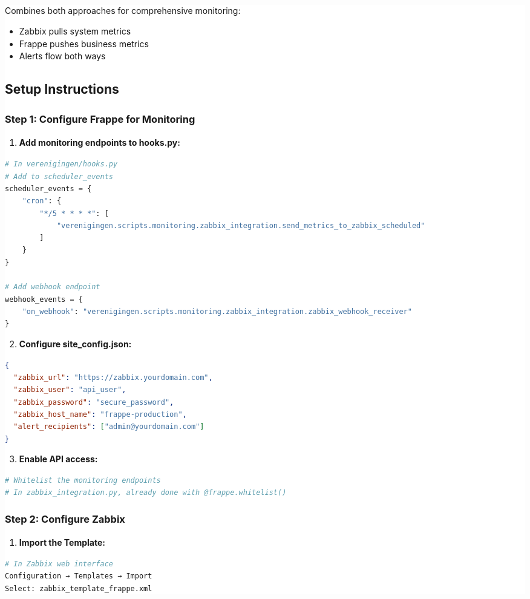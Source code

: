 Combines both approaches for comprehensive monitoring:
- Zabbix pulls system metrics
- Frappe pushes business metrics
- Alerts flow both ways

## Setup Instructions

### Step 1: Configure Frappe for Monitoring

1. **Add monitoring endpoints to hooks.py:**

```python
# In verenigingen/hooks.py
# Add to scheduler_events
scheduler_events = {
    "cron": {
        "*/5 * * * *": [
            "verenigingen.scripts.monitoring.zabbix_integration.send_metrics_to_zabbix_scheduled"
        ]
    }
}

# Add webhook endpoint
webhook_events = {
    "on_webhook": "verenigingen.scripts.monitoring.zabbix_integration.zabbix_webhook_receiver"
}
```

2. **Configure site_config.json:**

```json
{
  "zabbix_url": "https://zabbix.yourdomain.com",
  "zabbix_user": "api_user",
  "zabbix_password": "secure_password",
  "zabbix_host_name": "frappe-production",
  "alert_recipients": ["admin@yourdomain.com"]
}
```

3. **Enable API access:**

```python
# Whitelist the monitoring endpoints
# In zabbix_integration.py, already done with @frappe.whitelist()
```

### Step 2: Configure Zabbix

1. **Import the Template:**

```bash
# In Zabbix web interface
Configuration → Templates → Import
Select: zabbix_template_frappe.xml
```
